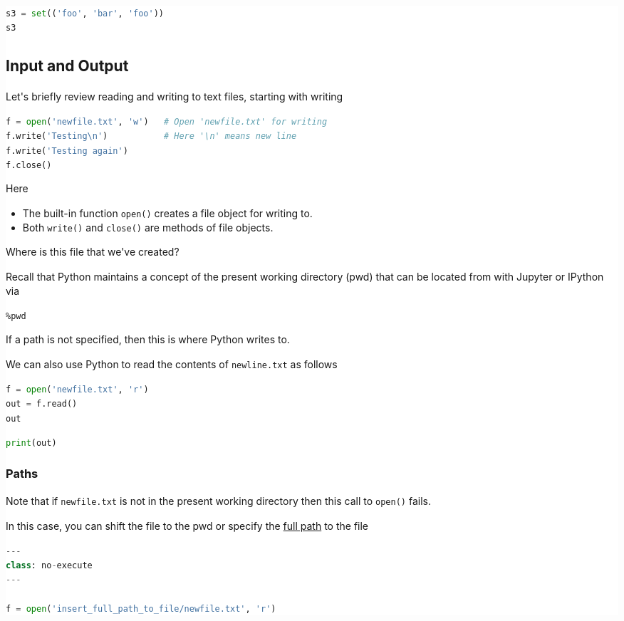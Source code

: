 ```python
s3 = set(('foo', 'bar', 'foo'))
s3
```

## Input and Output

Let\'s briefly review reading and writing to text files, starting with
writing

```python
f = open('newfile.txt', 'w')   # Open 'newfile.txt' for writing
f.write('Testing\n')           # Here '\n' means new line
f.write('Testing again')
f.close()
```

Here

-   The built-in function `open()` creates a file object for writing to.
-   Both `write()` and `close()` are methods of file objects.

Where is this file that we\'ve created?

Recall that Python maintains a concept of the present working directory
(pwd) that can be located from with Jupyter or IPython via

```{code-block} ipython
%pwd
```

If a path is not specified, then this is where Python writes to.

We can also use Python to read the contents of `newline.txt` as follows

```python
f = open('newfile.txt', 'r')
out = f.read()
out
```

```python
print(out)
```

### Paths

Note that if `newfile.txt` is not in the present working directory then
this call to `open()` fails.

In this case, you can shift the file to the pwd or specify the [full
path](https://en.wikipedia.org/wiki/Path_%28computing%29) to the file

```python
---
class: no-execute
---

f = open('insert_full_path_to_file/newfile.txt', 'r')
```
